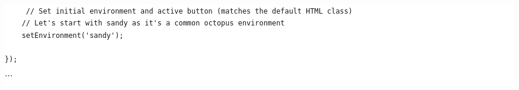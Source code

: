          // Set initial environment and active button (matches the default HTML class)
        // Let's start with sandy as it's a common octopus environment
        setEnvironment('sandy');

    });
</script>
```